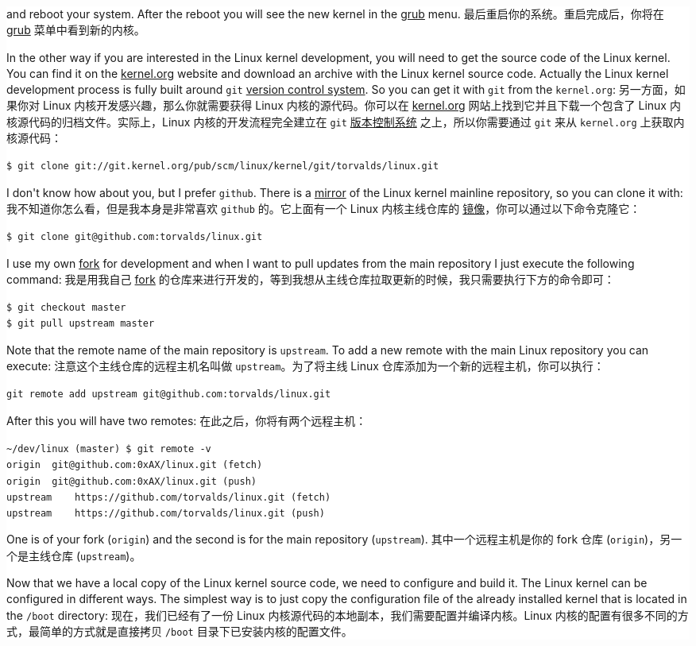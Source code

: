 and reboot your system. After the reboot you will see the new kernel in the [grub](https://en.wikipedia.org/wiki/GNU_GRUB) menu.
最后重启你的系统。重启完成后，你将在 [grub](https://en.wikipedia.org/wiki/GNU_GRUB) 菜单中看到新的内核。

In the other way if you are interested in the Linux kernel development, you will need to get the source code of the Linux kernel. You can find it on the [kernel.org](https://kernel.org/) website and download an archive with the Linux kernel source code. Actually the Linux kernel development process is fully built around `git` [version control system](https://en.wikipedia.org/wiki/Version_control). So you can get it with `git` from the `kernel.org`:
另一方面，如果你对 Linux 内核开发感兴趣，那么你就需要获得 Linux 内核的源代码。你可以在 [kernel.org](https://kernel.org/) 网站上找到它并且下载一个包含了 Linux 内核源代码的归档文件。实际上，Linux 内核的开发流程完全建立在 `git` [版本控制系统](https://en.wikipedia.org/wiki/Version_control) 之上，所以你需要通过 `git` 来从 `kernel.org` 上获取内核源代码：

```
$ git clone git://git.kernel.org/pub/scm/linux/kernel/git/torvalds/linux.git
```

I don't know how about you, but I prefer `github`. There is a [mirror](https://github.com/torvalds/linux) of the Linux kernel mainline repository, so you can clone it with:
我不知道你怎么看，但是我本身是非常喜欢 `github` 的。它上面有一个 Linux 内核主线仓库的 [镜像](https://github.com/torvalds/linux)，你可以通过以下命令克隆它：

```
$ git clone git@github.com:torvalds/linux.git
```

I  use my own [fork](https://github.com/0xAX/linux) for development and when I want to pull updates from the main repository I just execute the following command:
我是用我自己 [fork](https://github.com/0xAX/linux) 的仓库来进行开发的，等到我想从主线仓库拉取更新的时候，我只需要执行下方的命令即可：

```
$ git checkout master
$ git pull upstream master
```

Note that the remote name of the main repository is `upstream`. To add a new remote with the main Linux repository you can execute:
注意这个主线仓库的远程主机名叫做 `upstream`。为了将主线 Linux 仓库添加为一个新的远程主机，你可以执行：

```
git remote add upstream git@github.com:torvalds/linux.git
```

After this you will have two remotes:
在此之后，你将有两个远程主机：

```
~/dev/linux (master) $ git remote -v
origin	git@github.com:0xAX/linux.git (fetch)
origin	git@github.com:0xAX/linux.git (push)
upstream	https://github.com/torvalds/linux.git (fetch)
upstream	https://github.com/torvalds/linux.git (push)
```

One is of your fork (`origin`) and the second is for the main repository (`upstream`).
其中一个远程主机是你的 fork 仓库 (`origin`)，另一个是主线仓库 (`upstream`)。

Now that we have a local copy of the Linux kernel source code, we need to configure and build it. The Linux kernel can be configured in different ways. The simplest way is to just copy the configuration file of the already installed kernel that is located in the `/boot` directory:
现在，我们已经有了一份 Linux 内核源代码的本地副本，我们需要配置并编译内核。Linux 内核的配置有很多不同的方式，最简单的方式就是直接拷贝 `/boot` 目录下已安装内核的配置文件。
